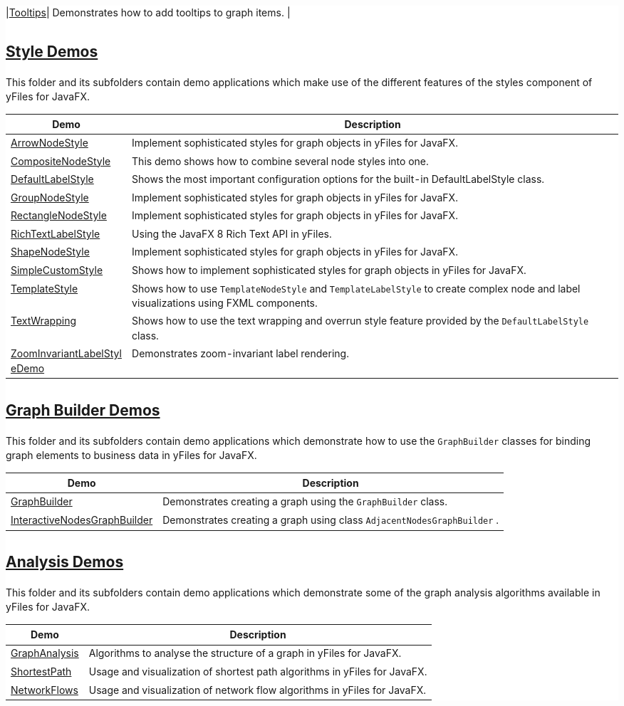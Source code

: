|[Tooltips](demos/src/viewer/tooltips/)| Demonstrates how to add tooltips to graph items. |
  
## [Style Demos](demos/src/style/)

  

 This folder and its subfolders contain demo applications which make use of the different features of the styles component of yFiles for JavaFX.   

| Demo | Description |
|------|-------------|
|[ArrowNodeStyle](demos/src/style/arrownodestyle/)| Implement sophisticated styles for graph objects in yFiles for JavaFX. |
|[CompositeNodeStyle](demos/src/style/compositenodestyle/)| This demo shows how to combine several node styles into one. |
|[DefaultLabelStyle](demos/src/style/defaultlabelstyle/)| Shows the most important configuration options for the built-in DefaultLabelStyle class. |
|[GroupNodeStyle](demos/src/style/groupnodestyle/)| Implement sophisticated styles for graph objects in yFiles for JavaFX. |
|[RectangleNodeStyle](demos/src/style/rectanglenodestyle/)| Implement sophisticated styles for graph objects in yFiles for JavaFX. |
|[RichTextLabelStyle](demos/src/style/richtextlabelstyle/)| Using the JavaFX 8 Rich Text API in yFiles. |
|[ShapeNodeStyle](demos/src/style/shapenodestyle/)| Implement sophisticated styles for graph objects in yFiles for JavaFX. |
|[SimpleCustomStyle](demos/src/style/simplecustomstyle/)| Shows how to implement sophisticated styles for graph objects in yFiles for JavaFX. |
|[TemplateStyle](demos/src/style/templatestyle/)| Shows how to use `TemplateNodeStyle` and `TemplateLabelStyle` to create complex node and label visualizations using FXML components. |
|[TextWrapping](demos/src/style/textwrapping/)| Shows how to use the text wrapping and overrun style feature provided by the `DefaultLabelStyle` class. |
|[ZoomInvariantLabelStyleDemo](demos/src/style/zoominvariantlabelstyle/)| Demonstrates zoom-invariant label rendering. |
  
## [Graph Builder Demos](demos/src/builder/)

  

 This folder and its subfolders contain demo applications which demonstrate how to use the `GraphBuilder` classes for binding graph elements to business data in yFiles for JavaFX.   

| Demo | Description |
|------|-------------|
|[GraphBuilder](demos/src/builder/graphbuilder/)| Demonstrates creating a graph using the `GraphBuilder` class. |
|[InteractiveNodesGraphBuilder](demos/src/builder/interactivenodesgraphbuilder/)| Demonstrates creating a graph using class `AdjacentNodesGraphBuilder` . |
  
## [Analysis Demos](demos/src/analysis/)

  

 This folder and its subfolders contain demo applications which demonstrate some of the graph analysis algorithms available in yFiles for JavaFX.   

| Demo | Description |
|------|-------------|
|[GraphAnalysis](demos/src/analysis/graphanalysis/)| Algorithms to analyse the structure of a graph in yFiles for JavaFX. |
|[ShortestPath](demos/src/analysis/shortestpath/)| Usage and visualization of shortest path algorithms in yFiles for JavaFX. |
|[NetworkFlows](demos/src/analysis/networkflows/)| Usage and visualization of network flow algorithms in yFiles for JavaFX. |
  